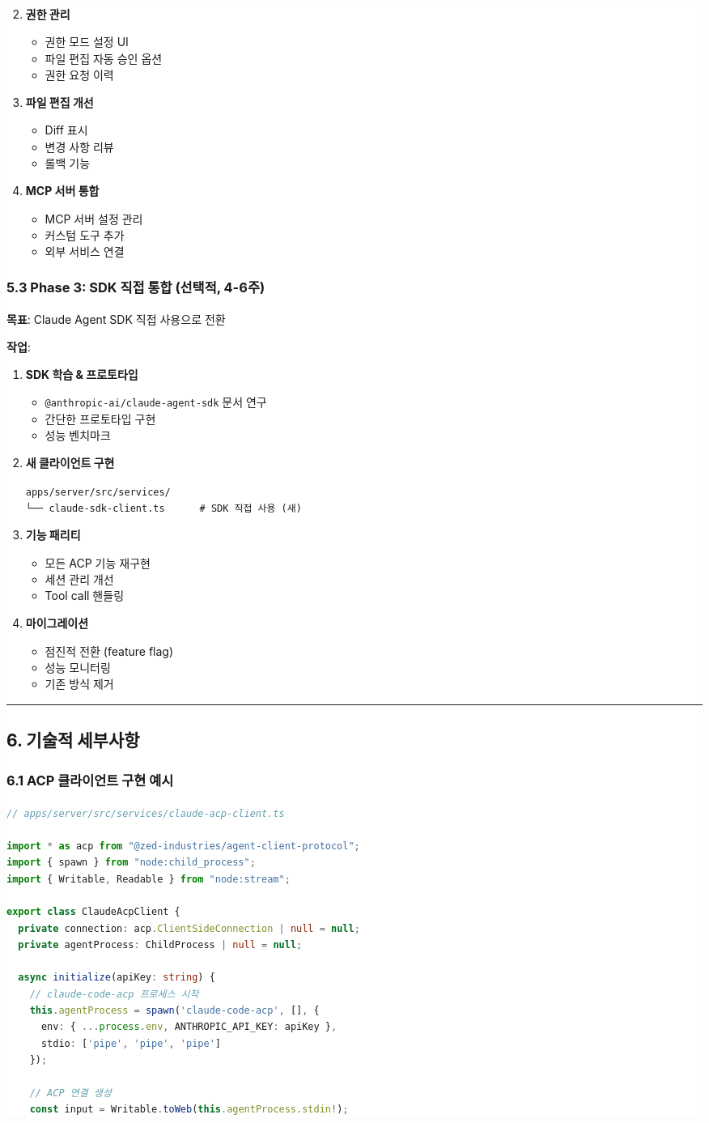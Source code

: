 2. **권한 관리**
   - 권한 모드 설정 UI
   - 파일 편집 자동 승인 옵션
   - 권한 요청 이력

3. **파일 편집 개선**
   - Diff 표시
   - 변경 사항 리뷰
   - 롤백 기능

4. **MCP 서버 통합**
   - MCP 서버 설정 관리
   - 커스텀 도구 추가
   - 외부 서비스 연결

### 5.3 Phase 3: SDK 직접 통합 (선택적, 4-6주)

**목표**: Claude Agent SDK 직접 사용으로 전환

**작업**:
1. **SDK 학습 & 프로토타입**
   - `@anthropic-ai/claude-agent-sdk` 문서 연구
   - 간단한 프로토타입 구현
   - 성능 벤치마크

2. **새 클라이언트 구현**
   ```
   apps/server/src/services/
   └── claude-sdk-client.ts      # SDK 직접 사용 (새)
   ```

3. **기능 패리티**
   - 모든 ACP 기능 재구현
   - 세션 관리 개선
   - Tool call 핸들링

4. **마이그레이션**
   - 점진적 전환 (feature flag)
   - 성능 모니터링
   - 기존 방식 제거

---

## 6. 기술적 세부사항

### 6.1 ACP 클라이언트 구현 예시

```typescript
// apps/server/src/services/claude-acp-client.ts

import * as acp from "@zed-industries/agent-client-protocol";
import { spawn } from "node:child_process";
import { Writable, Readable } from "node:stream";

export class ClaudeAcpClient {
  private connection: acp.ClientSideConnection | null = null;
  private agentProcess: ChildProcess | null = null;

  async initialize(apiKey: string) {
    // claude-code-acp 프로세스 시작
    this.agentProcess = spawn('claude-code-acp', [], {
      env: { ...process.env, ANTHROPIC_API_KEY: apiKey },
      stdio: ['pipe', 'pipe', 'pipe']
    });

    // ACP 연결 생성
    const input = Writable.toWeb(this.agentProcess.stdin!);
```